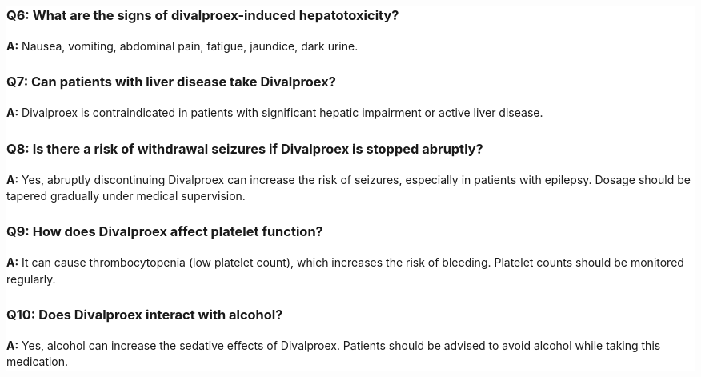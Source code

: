 
### Q6: What are the signs of divalproex-induced hepatotoxicity?

**A:** Nausea, vomiting, abdominal pain, fatigue, jaundice, dark urine.


### Q7: Can patients with liver disease take Divalproex?

**A:** Divalproex is contraindicated in patients with significant hepatic impairment or active liver disease.



### Q8: Is there a risk of withdrawal seizures if Divalproex is stopped abruptly?

**A:** Yes, abruptly discontinuing Divalproex can increase the risk of seizures, especially in patients with epilepsy.  Dosage should be tapered gradually under medical supervision.



### Q9: How does Divalproex affect platelet function?

**A:** It can cause thrombocytopenia (low platelet count), which increases the risk of bleeding. Platelet counts should be monitored regularly.


### Q10:  Does Divalproex interact with alcohol?

**A:**  Yes, alcohol can increase the sedative effects of Divalproex. Patients should be advised to avoid alcohol while taking this medication.
